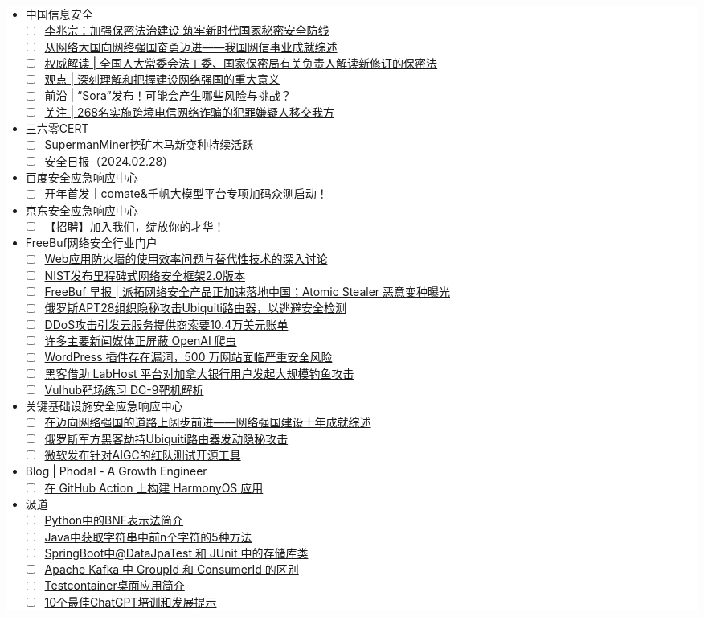 - 中国信息安全
  - [ ] [李兆宗：加强保密法治建设 筑牢新时代国家秘密安全防线](https://mp.weixin.qq.com/s?__biz=MzA5MzE5MDAzOA==&mid=2664206068&idx=1&sn=19d5cf877cb50573ed4ba42eea31ce20&chksm=8b598c0dbc2e051b484d5730170b9aa93aea5cece2f49db589b8ce7afc8f5a4da02100de7d5c&scene=58&subscene=0#rd)
  - [ ] [从网络大国向网络强国奋勇迈进——我国网信事业成就综述](https://mp.weixin.qq.com/s?__biz=MzA5MzE5MDAzOA==&mid=2664206068&idx=2&sn=660c9547f3650229e7eccc0da6146de1&chksm=8b598c0dbc2e051b3185df948b3bec58670db9ff31d43187e6e9d31474a52f7c3b24bcc3893c&scene=58&subscene=0#rd)
  - [ ] [权威解读 | 全国人大常委会法工委、国家保密局有关负责人解读新修订的保密法](https://mp.weixin.qq.com/s?__biz=MzA5MzE5MDAzOA==&mid=2664206068&idx=3&sn=7ab428f109d415297be1c299da3cf648&chksm=8b598c0dbc2e051b54fb2ec9721bb3e6735ba774a84ba0cff8c9539acc89a5aa2e2e38a9d288&scene=58&subscene=0#rd)
  - [ ] [观点 | 深刻理解和把握建设网络强国的重大意义](https://mp.weixin.qq.com/s?__biz=MzA5MzE5MDAzOA==&mid=2664206068&idx=4&sn=f9901635c43245bd6414b704476de458&chksm=8b598c0dbc2e051b44c6c21b438bfbcf78f0e4be222538fa72695a3f4ad8e43421ffac921f18&scene=58&subscene=0#rd)
  - [ ] [前沿 | “Sora”发布！可能会产生哪些风险与挑战？](https://mp.weixin.qq.com/s?__biz=MzA5MzE5MDAzOA==&mid=2664206068&idx=5&sn=8b7b484eca7e2eec65676f7365ed1200&chksm=8b598c0dbc2e051bba2e0d0ed8f9a708a28d318a18e0be6f96683cf444567931df7fb4059084&scene=58&subscene=0#rd)
  - [ ] [关注 | 268名实施跨境电信网络诈骗的犯罪嫌疑人移交我方](https://mp.weixin.qq.com/s?__biz=MzA5MzE5MDAzOA==&mid=2664206068&idx=6&sn=d5bd576ca9cc939078f6059f899b9bb3&chksm=8b598c0dbc2e051b328dd57481a89907b7c4bcf7a637f2bba295a641a46c87b592cdc5d81949&scene=58&subscene=0#rd)
- 三六零CERT
  - [ ] [SupermanMiner挖矿木马新变种持续活跃](https://mp.weixin.qq.com/s?__biz=MzU5MjEzOTM3NA==&mid=2247503009&idx=1&sn=852ac46921b79c22065ebb622a3a475c&chksm=fe26c9a0c95140b6f9b5f2a0604be1021445e235f72f581f76f274b4e99929814091d7eb7877&scene=58&subscene=0#rd)
  - [ ] [安全日报（2024.02.28）](https://mp.weixin.qq.com/s?__biz=MzU5MjEzOTM3NA==&mid=2247503009&idx=2&sn=4d01eb99906ccaa3fb122ce19baa2259&chksm=fe26c9a0c95140b6a57a543caf087b0a0576d344de08549a06a051802c90e9b7cc8fb0097a25&scene=58&subscene=0#rd)
- 百度安全应急响应中心
  - [ ] [开年首发｜comate&千帆大模型平台专项加码众测启动！](https://mp.weixin.qq.com/s?__biz=MzA4ODc0MTIwMw==&mid=2652538631&idx=1&sn=66cc1b6911abe1f204193b8e7d748edc&chksm=8bcba33bbcbc2a2de27610840fc7ace6fad4d4b0bf30e8ff378999851baf59837180f917c516&scene=58&subscene=0#rd)
- 京东安全应急响应中心
  - [ ] [【招聘】加入我们，绽放你的才华！](https://mp.weixin.qq.com/s?__biz=MjM5OTk2MTMxOQ==&mid=2727836245&idx=1&sn=27a7cea527d0ca26968243c3f8a3021d&chksm=8050adddb72724cb022cf899143efaad289a510a14d013cb47e47cbe5412e94266dc39c925a6&scene=58&subscene=0#rd)
- FreeBuf网络安全行业门户
  - [ ] [Web应用防火墙的使用效率问题与替代性技术的深入讨论](https://www.freebuf.com/articles/network/392809.html)
  - [ ] [NIST发布里程碑式网络安全框架2.0版本](https://www.freebuf.com/news/392795.html)
  - [ ] [FreeBuf 早报 | 派拓网络安全产品正加速落地中国；Atomic Stealer 恶意变种曝光](https://www.freebuf.com/news/392793.html)
  - [ ] [俄罗斯APT28组织隐秘攻击Ubiquiti路由器，以逃避安全检测](https://www.freebuf.com/news/392782.html)
  - [ ] [DDoS攻击引发云服务提供商索要10.4万美元账单](https://www.freebuf.com/news/392768.html)
  - [ ] [许多主要新闻媒体正屏蔽 OpenAI 爬虫](https://www.freebuf.com/news/392764.html)
  - [ ] [WordPress 插件存在漏洞，500 万网站面临严重安全风险](https://www.freebuf.com/news/392761.html)
  - [ ] [黑客借助 LabHost 平台对加拿大银行用户发起大规模钓鱼攻击](https://www.freebuf.com/news/392751.html)
  - [ ] [Vulhub靶场练习 DC-9靶机解析](https://www.freebuf.com/articles/web/391632.html)
- 关键基础设施安全应急响应中心
  - [ ] [在迈向网络强国的道路上阔步前进——网络强国建设十年成就综述](https://mp.weixin.qq.com/s?__biz=MzkyMzAwMDEyNg==&mid=2247542448&idx=1&sn=ca456769a9b3fac7cf65606696877b42&chksm=c1e9aae1f69e23f74e184b0492ec72b3bfe1cf6052021030a0fde0e679ff4bd73946aea80f31&scene=58&subscene=0#rd)
  - [ ] [俄罗斯军方黑客劫持Ubiquiti路由器发动隐秘攻击](https://mp.weixin.qq.com/s?__biz=MzkyMzAwMDEyNg==&mid=2247542448&idx=2&sn=760b44b91f04ac3845c7b5a1d1914fab&chksm=c1e9aae1f69e23f7f8b105cf5c263e6adae15c0a7e9211709d191e0b75abb4555e770e630268&scene=58&subscene=0#rd)
  - [ ] [微软发布针对AIGC的红队测试开源工具](https://mp.weixin.qq.com/s?__biz=MzkyMzAwMDEyNg==&mid=2247542448&idx=3&sn=816e21336c58c377337daff73f7e2654&chksm=c1e9aae1f69e23f720629bbfb80b929e691e2923eaf99e03ca483e1318d3158fb9ff47168a24&scene=58&subscene=0#rd)
- Blog | Phodal - A Growth Engineer
  - [ ] [在 GitHub Action 上构建 HarmonyOS 应用](http://www.phodal.com/blog/github-action-for-harmonyos/)
- 汲道
  - [ ] [Python中的BNF表示法简介](https://www.jdon.com/72743.html)
  - [ ] [Java中获取字符串中前n个字符的5种方法](https://www.jdon.com/72742.html)
  - [ ] [SpringBoot中@DataJpaTest 和 JUnit 中的存储库类](https://www.jdon.com/72741.html)
  - [ ] [Apache Kafka 中 GroupId 和 ConsumerId 的区别](https://www.jdon.com/72740.html)
  - [ ] [Testcontainer桌面应用简介](https://www.jdon.com/72739.html)
  - [ ] [10个最佳ChatGPT培训和发展提示](https://www.jdon.com/72738.html)